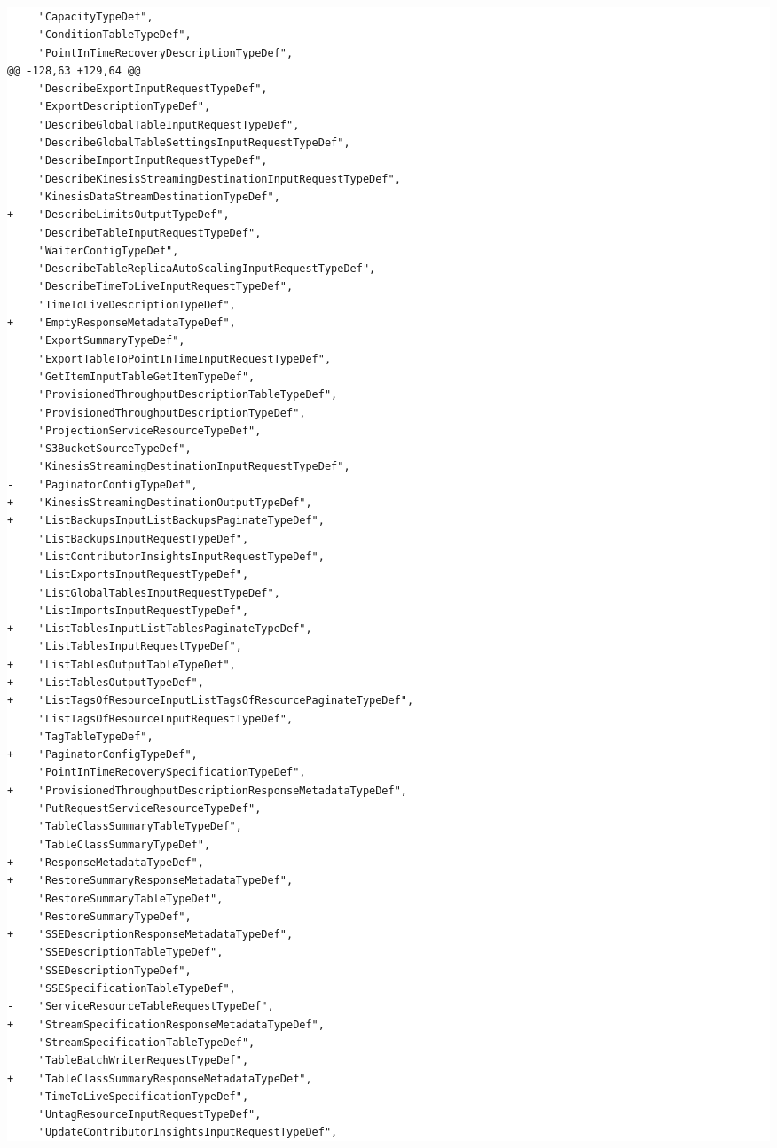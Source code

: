 ```
     "CapacityTypeDef",
     "ConditionTableTypeDef",
     "PointInTimeRecoveryDescriptionTypeDef",
@@ -128,63 +129,64 @@
     "DescribeExportInputRequestTypeDef",
     "ExportDescriptionTypeDef",
     "DescribeGlobalTableInputRequestTypeDef",
     "DescribeGlobalTableSettingsInputRequestTypeDef",
     "DescribeImportInputRequestTypeDef",
     "DescribeKinesisStreamingDestinationInputRequestTypeDef",
     "KinesisDataStreamDestinationTypeDef",
+    "DescribeLimitsOutputTypeDef",
     "DescribeTableInputRequestTypeDef",
     "WaiterConfigTypeDef",
     "DescribeTableReplicaAutoScalingInputRequestTypeDef",
     "DescribeTimeToLiveInputRequestTypeDef",
     "TimeToLiveDescriptionTypeDef",
+    "EmptyResponseMetadataTypeDef",
     "ExportSummaryTypeDef",
     "ExportTableToPointInTimeInputRequestTypeDef",
     "GetItemInputTableGetItemTypeDef",
     "ProvisionedThroughputDescriptionTableTypeDef",
     "ProvisionedThroughputDescriptionTypeDef",
     "ProjectionServiceResourceTypeDef",
     "S3BucketSourceTypeDef",
     "KinesisStreamingDestinationInputRequestTypeDef",
-    "PaginatorConfigTypeDef",
+    "KinesisStreamingDestinationOutputTypeDef",
+    "ListBackupsInputListBackupsPaginateTypeDef",
     "ListBackupsInputRequestTypeDef",
     "ListContributorInsightsInputRequestTypeDef",
     "ListExportsInputRequestTypeDef",
     "ListGlobalTablesInputRequestTypeDef",
     "ListImportsInputRequestTypeDef",
+    "ListTablesInputListTablesPaginateTypeDef",
     "ListTablesInputRequestTypeDef",
+    "ListTablesOutputTableTypeDef",
+    "ListTablesOutputTypeDef",
+    "ListTagsOfResourceInputListTagsOfResourcePaginateTypeDef",
     "ListTagsOfResourceInputRequestTypeDef",
     "TagTableTypeDef",
+    "PaginatorConfigTypeDef",
     "PointInTimeRecoverySpecificationTypeDef",
+    "ProvisionedThroughputDescriptionResponseMetadataTypeDef",
     "PutRequestServiceResourceTypeDef",
     "TableClassSummaryTableTypeDef",
     "TableClassSummaryTypeDef",
+    "ResponseMetadataTypeDef",
+    "RestoreSummaryResponseMetadataTypeDef",
     "RestoreSummaryTableTypeDef",
     "RestoreSummaryTypeDef",
+    "SSEDescriptionResponseMetadataTypeDef",
     "SSEDescriptionTableTypeDef",
     "SSEDescriptionTypeDef",
     "SSESpecificationTableTypeDef",
-    "ServiceResourceTableRequestTypeDef",
+    "StreamSpecificationResponseMetadataTypeDef",
     "StreamSpecificationTableTypeDef",
     "TableBatchWriterRequestTypeDef",
+    "TableClassSummaryResponseMetadataTypeDef",
     "TimeToLiveSpecificationTypeDef",
     "UntagResourceInputRequestTypeDef",
     "UpdateContributorInsightsInputRequestTypeDef",
```